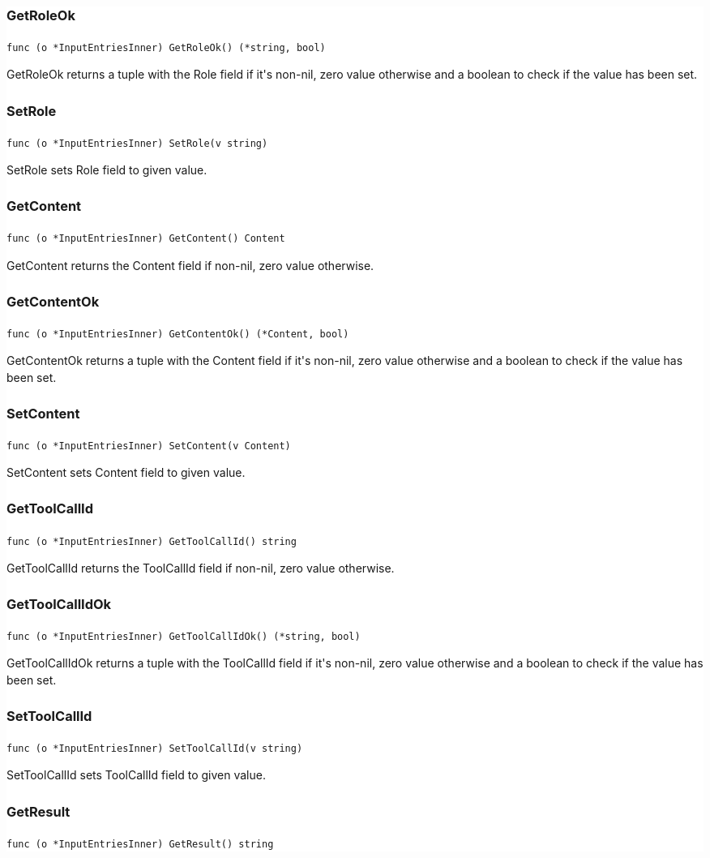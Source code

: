 ### GetRoleOk

`func (o *InputEntriesInner) GetRoleOk() (*string, bool)`

GetRoleOk returns a tuple with the Role field if it's non-nil, zero value otherwise
and a boolean to check if the value has been set.

### SetRole

`func (o *InputEntriesInner) SetRole(v string)`

SetRole sets Role field to given value.


### GetContent

`func (o *InputEntriesInner) GetContent() Content`

GetContent returns the Content field if non-nil, zero value otherwise.

### GetContentOk

`func (o *InputEntriesInner) GetContentOk() (*Content, bool)`

GetContentOk returns a tuple with the Content field if it's non-nil, zero value otherwise
and a boolean to check if the value has been set.

### SetContent

`func (o *InputEntriesInner) SetContent(v Content)`

SetContent sets Content field to given value.


### GetToolCallId

`func (o *InputEntriesInner) GetToolCallId() string`

GetToolCallId returns the ToolCallId field if non-nil, zero value otherwise.

### GetToolCallIdOk

`func (o *InputEntriesInner) GetToolCallIdOk() (*string, bool)`

GetToolCallIdOk returns a tuple with the ToolCallId field if it's non-nil, zero value otherwise
and a boolean to check if the value has been set.

### SetToolCallId

`func (o *InputEntriesInner) SetToolCallId(v string)`

SetToolCallId sets ToolCallId field to given value.


### GetResult

`func (o *InputEntriesInner) GetResult() string`

